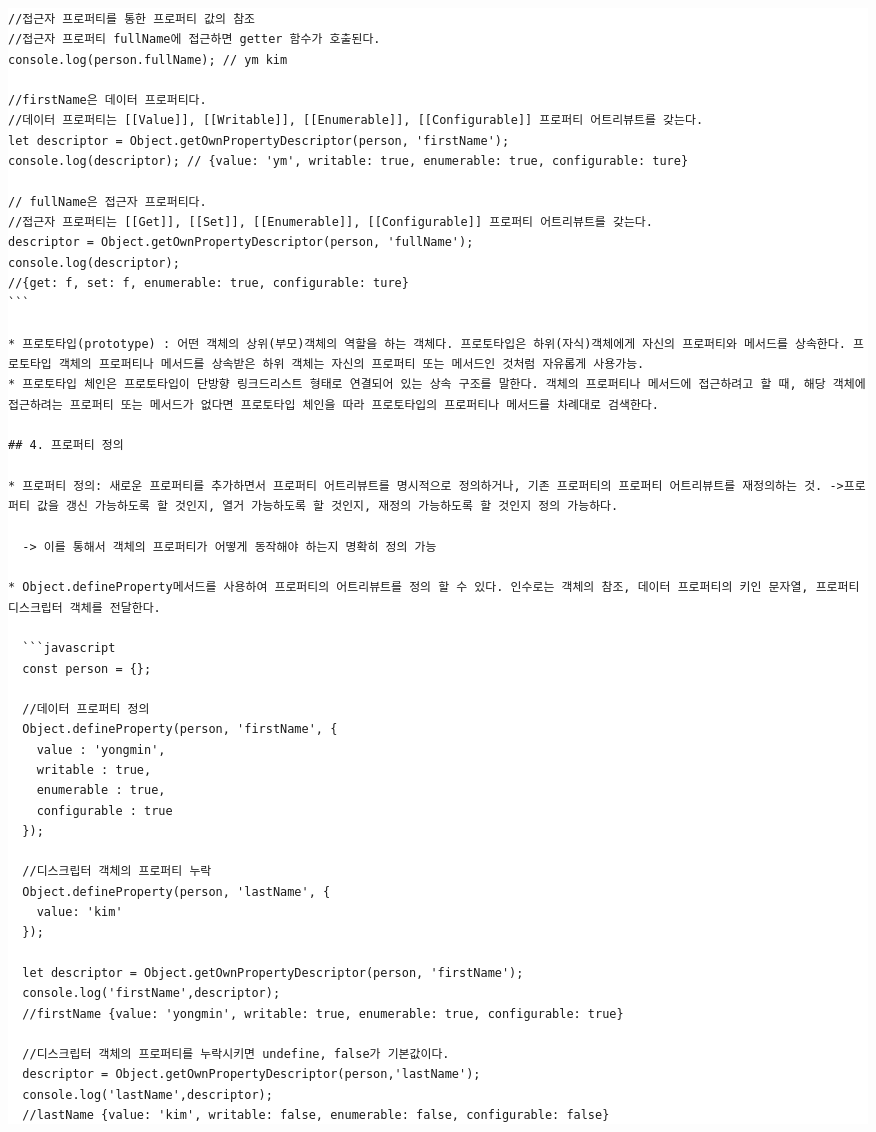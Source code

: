     //접근자 프로퍼티를 통한 프로퍼티 값의 참조
    //접근자 프로퍼티 fullName에 접근하면 getter 함수가 호출된다.
    console.log(person.fullName); // ym kim
    
    //firstName은 데이터 프로퍼티다.
    //데이터 프로퍼티는 [[Value]], [[Writable]], [[Enumerable]], [[Configurable]] 프로퍼티 어트리뷰트를 갖는다.
    let descriptor = Object.getOwnPropertyDescriptor(person, 'firstName');
    console.log(descriptor); // {value: 'ym', writable: true, enumerable: true, configurable: ture}
    
    // fullName은 접근자 프로퍼티다.
    //접근자 프로퍼티는 [[Get]], [[Set]], [[Enumerable]], [[Configurable]] 프로퍼티 어트리뷰트를 갖는다.
    descriptor = Object.getOwnPropertyDescriptor(person, 'fullName');
    console.log(descriptor);
    //{get: f, set: f, enumerable: true, configurable: ture}
    ```

    * 프로토타입(prototype) : 어떤 객체의 상위(부모)객체의 역할을 하는 객체다. 프로토타입은 하위(자식)객체에게 자신의 프로퍼티와 메서드를 상속한다. 프로토타입 객체의 프로퍼티나 메서드를 상속받은 하위 객체는 자신의 프로퍼티 또는 메서드인 것처럼 자유롭게 사용가능.
    * 프로토타입 체인은 프로토타입이 단방향 링크드리스트 형태로 연결되어 있는 상속 구조를 말한다. 객체의 프로퍼티나 메서드에 접근하려고 할 때, 해당 객체에 접근하려는 프로퍼티 또는 메서드가 없다면 프로토타입 체인을 따라 프로토타입의 프로퍼티나 메서드를 차례대로 검색한다.

    ## 4. 프로퍼티 정의

    * 프로퍼티 정의: 새로운 프로퍼티를 추가하면서 프로퍼티 어트리뷰트를 명시적으로 정의하거나, 기존 프로퍼티의 프로퍼티 어트리뷰트를 재정의하는 것. ->프로퍼티 값을 갱신 가능하도록 할 것인지, 열거 가능하도록 할 것인지, 재정의 가능하도록 할 것인지 정의 가능하다.

      -> 이를 통해서 객체의 프로퍼티가 어떻게 동작해야 하는지 명확히 정의 가능

    * Object.defineProperty메서드를 사용하여 프로퍼티의 어트리뷰트를 정의 할 수 있다. 인수로는 객체의 참조, 데이터 프로퍼티의 키인 문자열, 프로퍼티 디스크립터 객체를 전달한다.

      ```javascript
      const person = {};
      
      //데이터 프로퍼티 정의
      Object.defineProperty(person, 'firstName', {
        value : 'yongmin',
        writable : true,
        enumerable : true,
        configurable : true
      });
      
      //디스크립터 객체의 프로퍼티 누락
      Object.defineProperty(person, 'lastName', {
        value: 'kim'
      });
      
      let descriptor = Object.getOwnPropertyDescriptor(person, 'firstName');
      console.log('firstName',descriptor);
      //firstName {value: 'yongmin', writable: true, enumerable: true, configurable: true}
      
      //디스크립터 객체의 프로퍼티를 누락시키면 undefine, false가 기본값이다.
      descriptor = Object.getOwnPropertyDescriptor(person,'lastName');
      console.log('lastName',descriptor);
      //lastName {value: 'kim', writable: false, enumerable: false, configurable: false}
      